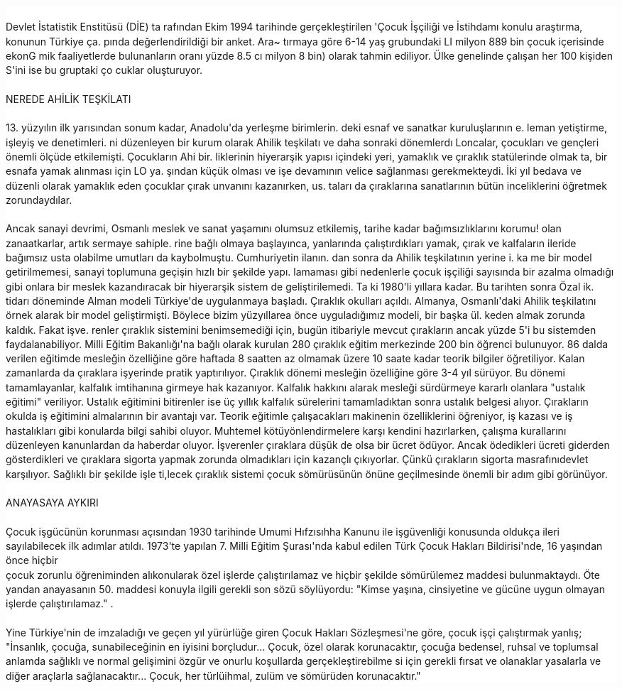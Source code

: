    <br/>
   Devlet İstatistik Enstitüsü (DİE) ta rafından Ekim 1994 tarihinde gerçekleştirilen 'Çocuk İşçiliği ve İstihdamı konulu araştırma, konunun Türkiye ça. pında değerlendirildiği bir anket. Ara~ tırmaya göre 6-14 yaş grubundaki LI milyon 889 bin çocuk içerisinde ekonG mik faaliyetlerde bulunanların oranı yüzde 8.5 cı milyon 8 bin) olarak tahmin ediliyor. Ülke genelinde çalışan her 100 kişiden S'ini ise bu gruptaki ço cuklar oluşturuyor.
   <br/>
   <br/>
   NEREDE AHİLİK TEŞKİLATI
   <br/>
   <br/>
   13. yüzyılın ilk yarısından sonum kadar, Anadolu'da yerleşme birimlerin. deki esnaf ve sanatkar kuruluşlarının e. leman yetiştirme, işleyiş ve denetimleri. ni düzenleyen bir kurum olarak Ahilik teşkilatı ve daha sonraki dönemlerdı Loncalar, çocukları ve gençleri önemli ölçüde etkilemişti. Çocukların Ahi bir. liklerinin hiyerarşik yapısı içindeki yeri, yamaklık ve çıraklık statülerinde olmak ta, bir esnafa yamak alınması için LO ya. şından küçük olması ve işe devamının velice sağlanması gerekmekteydi. İki yıl bedava ve düzenli olarak yamaklık eden çocuklar çırak unvanını kazanırken, us. taları da çıraklarına sanatlarının bütün inceliklerini öğretmek zorundaydılar.
   <br/>
   <br/>
   Ancak sanayi devrimi, Osmanlı meslek ve sanat yaşamını olumsuz etkilemiş, tarihe kadar bağımsızlıklarını korumu! olan zanaatkarlar, artık sermaye sahiple. rine bağlı olmaya başlayınca, yanlarında çalıştırdıkları yamak, çırak ve kalfaların ileride bağımsız usta olabilme umutları da kaybolmuştu. Cumhuriyetin ilanın. dan sonra da Ahilik teşkilatının yerine i. ka me bir model getirilmemesi, sanayi toplumuna geçişin hızlı bir şekilde yapı. lamaması gibi nedenlerle çocuk işçiliği sayısında bir azalma olmadığı gibi onlara bir meslek kazandıracak bir hiyerarşik sistem de geliştirilemedi. Ta ki 1980'li yıllara kadar. Bu tarihten sonra Özal ik. tidarı döneminde Alman modeli Türkiye'de uygulanmaya başladı. Çıraklık okulları açıldı. Almanya, Osmanlı'daki Ahilik teşkilatını örnek alarak bir model geliştirmişti. Böylece bizim yüzyıllarea önce uyguladığımız modeli, bir başka ül. keden almak zorunda kaldık. Fakat işve. renler çıraklık sistemini benimsemediği için, bugün itibariyle mevcut çırakların ancak yüzde 5'i bu sistemden faydalanabiliyor. Milli Eğitim Bakanlığı'na bağlı olarak kurulan 280 çıraklık eğitim merkezinde 200 bin öğrenci bulunuyor. 86 dalda verilen eğitimde mesleğin özelliğine göre haftada 8 saatten az olmamak üzere 10 saate kadar teorik bilgiler öğretiliyor. Kalan zamanlarda da çıraklara işyerinde pratik yaptırılıyor. Çıraklık dönemi mesleğin özelliğine göre 3-4 yıl sürüyor. Bu dönemi tamamlayanlar, kalfaIık imtihanına girmeye hak kazanıyor. Kalfalık hakkını alarak mesleği sürdürmeye kararlı olanlara "ustalık eğitimi" veriliyor. Ustalık eğitimini bitirenler ise üç yıllık kalfalık sürelerini tamamladıktan sonra ustalık belgesi alıyor. Çırakların okulda iş eğitimini almalarının bir avantajı var. Teorik eğitimle çalışacakları makinenin özelliklerini öğreniyor, iş kazası ve iş hastalıkları gibi konularda bilgi sahibi oluyor. Muhtemel kötüyönlendirmelere karşı kendini hazırlarken, çalışma kurallarını düzenleyen kanunlardan da haberdar oluyor. İşverenler çıraklara düşük de olsa bir ücret ödüyor. Ancak ödedikleri ücreti giderden gösterdikleri ve çıraklara sigorta yapmak zorunda olmadıkları için kazançlı çıkıyorlar. Çünkü çırakların sigorta masrafınıdevlet karşılıyor. Sağlıklı bir şekilde işle ti,lecek çıraklık sistemi çocuk sömürüsünün önüne geçilmesinde önemli bir adım gibi görünüyor.
   <br/>
   <br/>
   ANAYASAYA AYKIRI
   <br/>
   <br/>
   Çocuk işgücünün korunması açısından 1930 tarihinde Umumi Hıfzısıhha Kanunu ile işgüvenliği konusunda oldukça ileri sayılabilecek ilk adımlar atıldı. 1973'te yapılan 7. Milli Eğitim Şurası'nda kabul edilen Türk Çocuk Hakları Bildirisi'nde, 16 yaşından önce hiçbir
   <br/>
   çocuk zorunlu öğreniminden alıkonularak özel işlerde çalıştırılamaz ve hiçbir şekilde sömürülemez maddesi bulunmaktaydı. Öte yandan anayasanın 50. maddesi konuyla ilgili gerekli son sözü söylüyordu: "Kimse yaşına, cinsiyetine ve gücüne uygun olmayan işlerde çalıştırılamaz." .
   <br/>
   <br/>
   Yine Türkiye'nin de imzaladığı ve geçen yıl yürürlüğe giren Çocuk Hakları Sözleşmesi'ne göre, çocuk işçi çalıştırmak yanlış; "İnsanlık, çocuğa, sunabileceğinin en iyisini borçludur... Çocuk, özel olarak korunacaktır, çocuğa bedensel, ruhsal ve toplumsal anlamda sağlıklı ve normal gelişimini özgür ve onurlu koşullarda gerçekleştirebilme si için gerekli fırsat ve olanaklar yasalarla ve diğer araçlarla sağlanacaktır... Çocuk, her türlüihmal, zulüm ve sömürüden korunacaktır."
   <br/>
